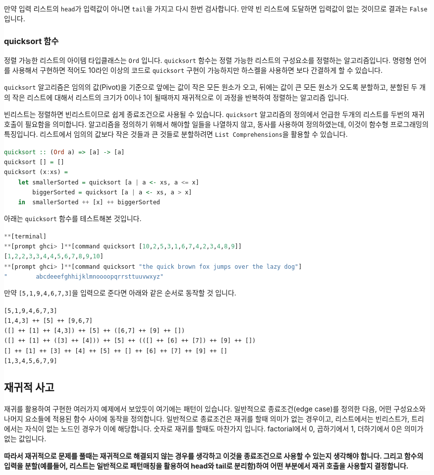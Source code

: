만약 입력 리스트의 `head`가 입력값이 아니면 `tail`을 가지고 다시 한번 검사합니다. 만약 빈 리스트에 도달하면 입력값이 없는 것이므로 결과는 `False`입니다.

### quicksort 함수

정렬 가능한 리스트의 아이템 타입클래스는 `Ord` 입니다. `quicksort` 함수는 정렬 가능한 리스트의 구성요소를 정렬하는 알고리즘입니다. 명령형 언어를 사용해서 구현하면 적어도 10라인 이상의 코드로 `quicksort` 구현이 가능하지만 하스켈을 사용하면 보다 간결하게 할 수 있습니다.

`quicksort` 알고리즘은 임의의 값\(Pivot\)을 기준으로 앞에는 값이 작은 모든 원소가 오고, 뒤에는 값이 큰 모든 원소가 오도록 분할하고, 분할된 두 개의 작은 리스트에 대해서 리스트의 크기가 0이나 1이 될때까지 재귀적으로 이 과정을 반복하여 정렬하는 알고리즘 입니다.

빈리스트는 정렬하면 빈리스트이므로 쉽게 종료조건으로 사용될 수 있습니다. `quicksort` 알고리즘의 정의에서 언급한 두개의 리스트를 두번의 재귀 호출이 필요함을 의미합니다. 알고리즘을 정의하기 위해서 해야할 일들을 나열하지 않고, 동사를 사용하여 정의하였는데, 이것이 함수형 프로그래밍의 특징입니다. 리스트에서 임의의 값보다 작은 것들과 큰 것들로 분할하려면 `List Comprehensions`을 활용할 수 있습니다.

```haskell
quicksort :: (Ord a) => [a] -> [a]
quicksort [] = []
quicksort (x:xs) = 
    let smallerSorted = quicksort [a | a <- xs, a <= x]
        biggerSorted = quicksort [a | a <- xs, a > x]
    in  smallerSorted ++ [x] ++ biggerSorted
```

아래는 `quicksort` 함수를 테스트해본 것입니다.

```haskell
**[terminal]
**[prompt ghci> ]**[command quicksort [10,2,5,3,1,6,7,4,2,3,4,8,9]]
[1,2,2,3,3,4,4,5,6,7,8,9,10]
**[prompt ghci> ]**[command quicksort "the quick brown fox jumps over the lazy dog"]
"        abcdeeefghhijklmnoooopqrrsttuuvwxyz"
```

만약 `[5,1,9,4,6,7,3]`을 입력으로 준다면 아래와 같은 순서로 동작할 것 입니다.

```text
[5,1,9,4,6,7,3]
[1,4,3] ++ [5] ++ [9,6,7]
([] ++ [1] ++ [4,3]) ++ [5] ++ ([6,7] ++ [9] ++ [])
([] ++ [1] ++ ([3] ++ [4])) ++ [5] ++ (([] ++ [6] ++ [7]) ++ [9] ++ [])
[] ++ [1] ++ [3] ++ [4] ++ [5] ++ [] ++ [6] ++ [7] ++ [9] ++ []
[1,3,4,5,6,7,9]
```

## 재귀적 사고

재귀를 활용하여 구현한 여러가지 예제에서 보았듯이 여기에는 패턴이 있습니다. 일반적으로 종료조건\(edge case\)를 정의한 다음, 어떤 구성요소와 나머지 요소들에 적용된 함수 사이에 동작을 정의합니다. 일반적으로 종료조건은 재귀를 할때 의미가 없는 경우이고, 리스트에서는 빈리스트가, 트리에서는 자식이 없는 노드인 경우가 이에 해당합니다. 숫자로 재귀를 할때도 마찬가지 입니다. factorial에서 0, 곱하기에서 1, 더하기에서 0은 의미가 없는 값입니다.

**따라서 재귀적으로 문제를 풀때는 재귀적으로 해결되지 않는 경우를 생각하고 이것을 종료조건으로 사용할 수 있는지 생각해야 합니다. 그리고 함수의 입력을 분할\(예를들어, 리스트는 일반적으로 패턴매칭을 활용하여 head와 tail로 분리함\)하여 어떤 부분에서 재귀 호출을 사용할지 결정합니다.**


